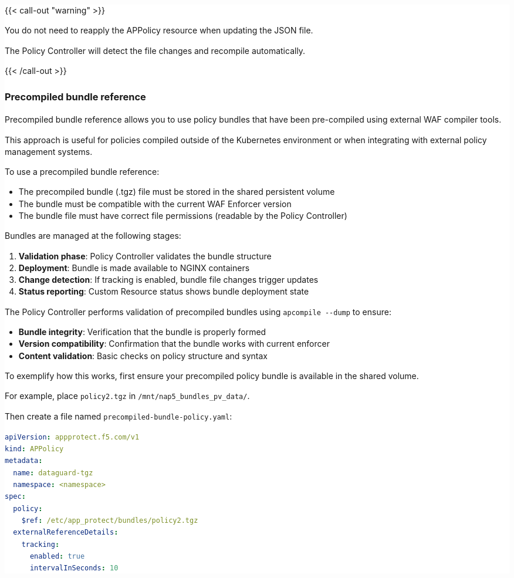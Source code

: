 {{< call-out "warning" >}}

You do not need to reapply the APPolicy resource when updating the JSON file.

The Policy Controller will detect the file changes and recompile automatically.

{{< /call-out >}}

### Precompiled bundle reference

Precompiled bundle reference allows you to use policy bundles that have been pre-compiled using external WAF compiler tools. 

This approach is useful for policies compiled outside of the Kubernetes environment or when integrating with external policy management systems.

To use a precompiled bundle reference: 

- The precompiled bundle (.tgz) file must be stored in the shared persistent volume
- The bundle must be compatible with the current WAF Enforcer version
- The bundle file must have correct file permissions (readable by the Policy Controller)

Bundles are managed at the following stages:

1. **Validation phase**: Policy Controller validates the bundle structure
1. **Deployment**: Bundle is made available to NGINX containers
1. **Change detection**: If tracking is enabled, bundle file changes trigger updates
1. **Status reporting**: Custom Resource status shows bundle deployment state

The Policy Controller performs validation of precompiled bundles using `apcompile --dump` to ensure:

- **Bundle integrity**: Verification that the bundle is properly formed
- **Version compatibility**: Confirmation that the bundle works with current enforcer
- **Content validation**: Basic checks on policy structure and syntax

To exemplify how this works, first ensure your precompiled policy bundle is available in the shared volume. 

For example, place `policy2.tgz` in `/mnt/nap5_bundles_pv_data/`.

Then create a file named `precompiled-bundle-policy.yaml`:

```yaml
apiVersion: appprotect.f5.com/v1
kind: APPolicy
metadata:
  name: dataguard-tgz
  namespace: <namespace>
spec:
  policy:
    $ref: /etc/app_protect/bundles/policy2.tgz
  externalReferenceDetails:
    tracking:
      enabled: true
      intervalInSeconds: 10
```
